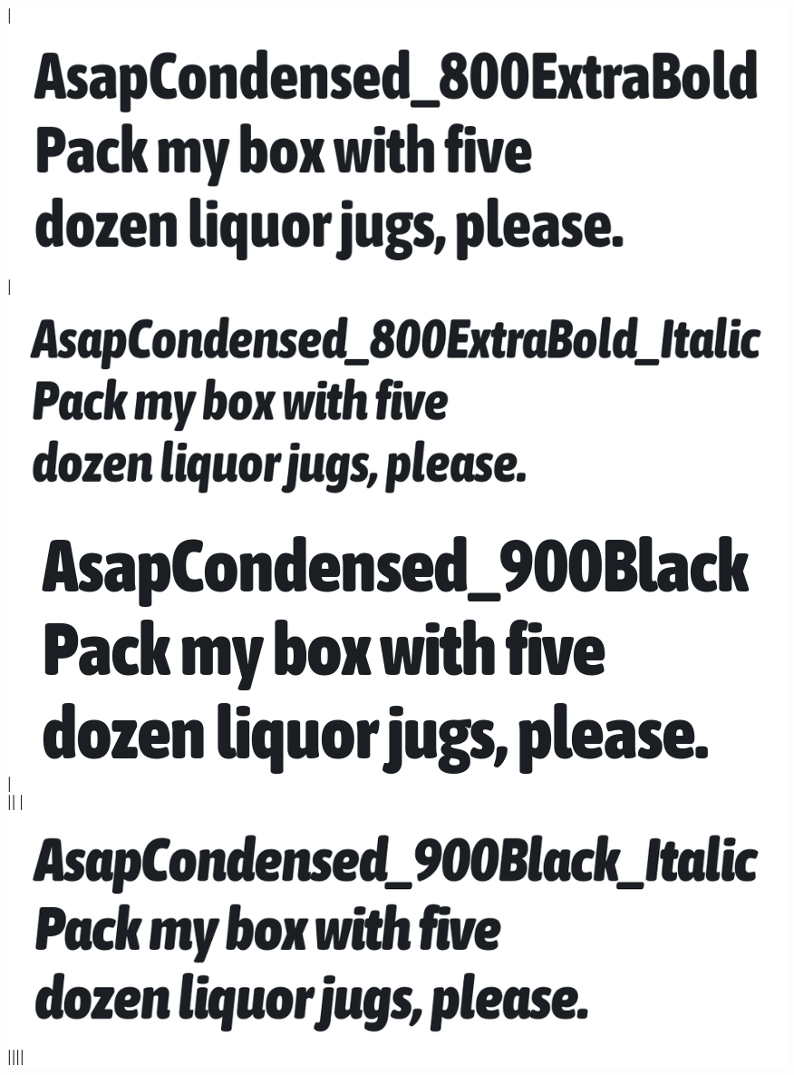 |![AsapCondensed_800ExtraBold](./AsapCondensed_800ExtraBold.ttf.png)|![AsapCondensed_800ExtraBold_Italic](./AsapCondensed_800ExtraBold_Italic.ttf.png)|![AsapCondensed_900Black](./AsapCondensed_900Black.ttf.png)||
|![AsapCondensed_900Black_Italic](./AsapCondensed_900Black_Italic.ttf.png)||||
